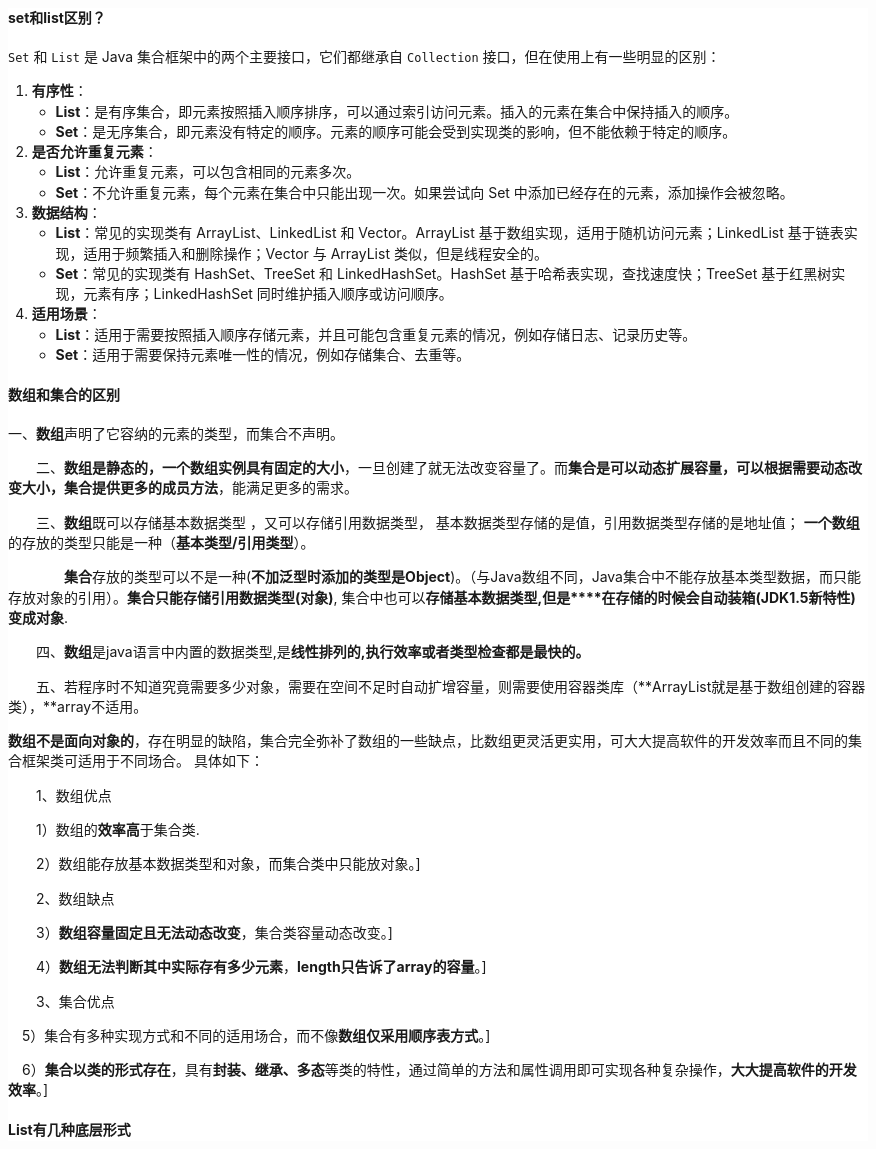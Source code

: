      

   

#### set和list区别？

`Set` 和 `List` 是 Java 集合框架中的两个主要接口，它们都继承自 `Collection` 接口，但在使用上有一些明显的区别：

1. **有序性**：
   - **List**：是有序集合，即元素按照插入顺序排序，可以通过索引访问元素。插入的元素在集合中保持插入的顺序。
   - **Set**：是无序集合，即元素没有特定的顺序。元素的顺序可能会受到实现类的影响，但不能依赖于特定的顺序。
2. **是否允许重复元素**：
   - **List**：允许重复元素，可以包含相同的元素多次。
   - **Set**：不允许重复元素，每个元素在集合中只能出现一次。如果尝试向 Set 中添加已经存在的元素，添加操作会被忽略。
3. **数据结构**：
   - **List**：常见的实现类有 ArrayList、LinkedList 和 Vector。ArrayList 基于数组实现，适用于随机访问元素；LinkedList 基于链表实现，适用于频繁插入和删除操作；Vector 与 ArrayList 类似，但是线程安全的。
   - **Set**：常见的实现类有 HashSet、TreeSet 和 LinkedHashSet。HashSet 基于哈希表实现，查找速度快；TreeSet 基于红黑树实现，元素有序；LinkedHashSet 同时维护插入顺序或访问顺序。
4. **适用场景**：
   - **List**：适用于需要按照插入顺序存储元素，并且可能包含重复元素的情况，例如存储日志、记录历史等。
   - **Set**：适用于需要保持元素唯一性的情况，例如存储集合、去重等。

#### 数组和集合的区别

一、**数组**声明了它容纳的元素的类型，而集合不声明。

　　二、**数组是静态的，一个数组实例具有固定的大小**，一旦创建了就无法改变容量了。而**集合是可以动态扩展容量，可以根据需要动态改变大小，集合提供更多的成员方法**，能满足更多的需求。

　　三、**数组**既可以存储基本数据类型 ，又可以存储引用数据类型， 基本数据类型存储的是值，引用数据类型存储的是地址值； **一个数组**的存放的类型只能是一种（**基本类型/引用类型**）。

　　　　**集合**存放的类型可以不是一种(**不加泛型时添加的类型是Object**)。（与Java数组不同，Java集合中不能存放基本类型数据，而只能存放对象的引用）。**集合只能存储引用数据类型(对象)**, 集合中也可以**存储基本数据类型,但是****在存储的时候会自动装箱(JDK1.5新特性)变成对象**.

　　四、**数组**是java语言中内置的数据类型,是**线性排列的,执行效率或者类型检查都是最快的。** 

　　五、若程序时不知道究竟需要多少对象，需要在空间不足时自动扩增容量，则需要使用容器类库（**ArrayList就是基于数组创建的容器类），**array不适用。

 

**数组不是面向对象的**，存在明显的缺陷，集合完全弥补了数组的一些缺点，比数组更灵活更实用，可大大提高软件的开发效率而且不同的集合框架类可适用于不同场合。 具体如下：

　　1、数组优点

　　1）数组的**效率高**于集合类.

　　2）数组能存放基本数据类型和对象，而集合类中只能放对象。]

　　2、数组缺点

　　3）**数组容量固定且无法动态改变**，集合类容量动态改变。]

　　4）**数组无法判断其中实际存有多少元素**，**length只告诉了array的容量**。]

　　3、集合优点

　5）集合有多种实现方式和不同的适用场合，而不像**数组仅采用顺序表方式**。]

　6）**集合以类的形式存在**，具有**封装、继承、多态**等类的特性，通过简单的方法和属性调用即可实现各种复杂操作，**大大提高软件的开发效率**。]



#### List有几种底层形式
